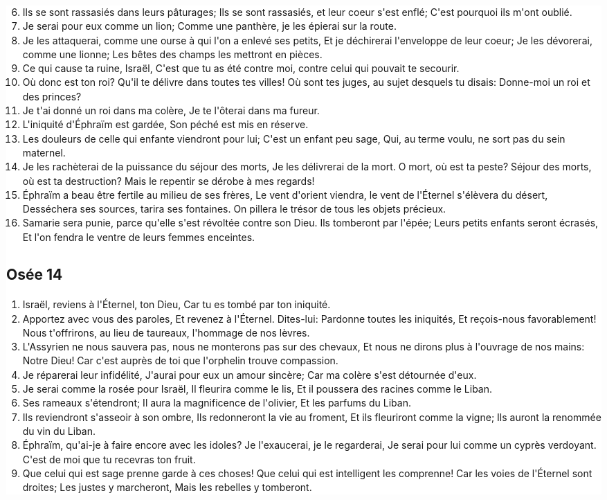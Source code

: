 6. Ils se sont rassasi&eacute;s dans leurs p&acirc;turages; Ils se sont rassasi&eacute;s, et leur coeur s'est enfl&eacute;; C'est pourquoi ils m'ont oubli&eacute;.
7. Je serai pour eux comme un lion; Comme une panth&egrave;re, je les &eacute;pierai sur la route.
8. Je les attaquerai, comme une ourse &agrave; qui l'on a enlev&eacute; ses petits, Et je d&eacute;chirerai l'enveloppe de leur coeur; Je les d&eacute;vorerai, comme une lionne; Les b&ecirc;tes des champs les mettront en pi&egrave;ces.
9. Ce qui cause ta ruine, Isra&euml;l, C'est que tu as &eacute;t&eacute; contre moi, contre celui qui pouvait te secourir.
10. O&ugrave; donc est ton roi? Qu'il te d&eacute;livre dans toutes tes villes! O&ugrave; sont tes juges, au sujet desquels tu disais: Donne-moi un roi et des princes?
11. Je t'ai donn&eacute; un roi dans ma col&egrave;re, Je te l'&ocirc;terai dans ma fureur.
12. L'iniquit&eacute; d'&Eacute;phra&iuml;m est gard&eacute;e, Son p&eacute;ch&eacute; est mis en r&eacute;serve.
13. Les douleurs de celle qui enfante viendront pour lui; C'est un enfant peu sage, Qui, au terme voulu, ne sort pas du sein maternel.
14. Je les rach&egrave;terai de la puissance du s&eacute;jour des morts, Je les d&eacute;livrerai de la mort. O mort, o&ugrave; est ta peste? S&eacute;jour des morts, o&ugrave; est ta destruction? Mais le repentir se d&eacute;robe &agrave; mes regards!
15. &Eacute;phra&iuml;m a beau &ecirc;tre fertile au milieu de ses fr&egrave;res, Le vent d'orient viendra, le vent de l'&Eacute;ternel s'&eacute;l&egrave;vera du d&eacute;sert, Dess&eacute;chera ses sources, tarira ses fontaines. On pillera le tr&eacute;sor de tous les objets pr&eacute;cieux.
16. Samarie sera punie, parce qu'elle s'est r&eacute;volt&eacute;e contre son Dieu. Ils tomberont par l'&eacute;p&eacute;e; Leurs petits enfants seront &eacute;cras&eacute;s, Et l'on fendra le ventre de leurs femmes enceintes.

## Os&eacute;e 14
1. Isra&euml;l, reviens &agrave; l'&Eacute;ternel, ton Dieu, Car tu es tomb&eacute; par ton iniquit&eacute;.
2. Apportez avec vous des paroles, Et revenez &agrave; l'&Eacute;ternel. Dites-lui: Pardonne toutes les iniquit&eacute;s, Et re&ccedil;ois-nous favorablement! Nous t'offrirons, au lieu de taureaux, l'hommage de nos l&egrave;vres.
3. L'Assyrien ne nous sauvera pas, nous ne monterons pas sur des chevaux, Et nous ne dirons plus &agrave; l'ouvrage de nos mains: Notre Dieu! Car c'est aupr&egrave;s de toi que l'orphelin trouve compassion.
4. Je r&eacute;parerai leur infid&eacute;lit&eacute;, J'aurai pour eux un amour sinc&egrave;re; Car ma col&egrave;re s'est d&eacute;tourn&eacute;e d'eux.
5. Je serai comme la ros&eacute;e pour Isra&euml;l, Il fleurira comme le lis, Et il poussera des racines comme le Liban.
6. Ses rameaux s'&eacute;tendront; Il aura la magnificence de l'olivier, Et les parfums du Liban.
7. Ils reviendront s'asseoir &agrave; son ombre, Ils redonneront la vie au froment, Et ils fleuriront comme la vigne; Ils auront la renomm&eacute;e du vin du Liban.
8. &Eacute;phra&iuml;m, qu'ai-je &agrave; faire encore avec les idoles? Je l'exaucerai, je le regarderai, Je serai pour lui comme un cypr&egrave;s verdoyant. C'est de moi que tu recevras ton fruit.
9. Que celui qui est sage prenne garde &agrave; ces choses! Que celui qui est intelligent les comprenne! Car les voies de l'&Eacute;ternel sont droites; Les justes y marcheront, Mais les rebelles y tomberont.
